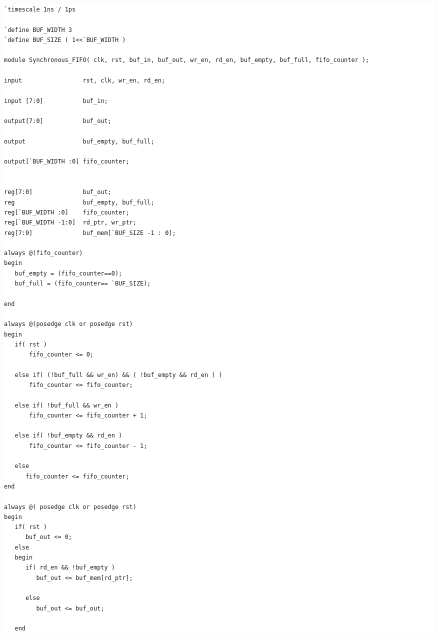 ```
`timescale 1ns / 1ps

`define BUF_WIDTH 3    
`define BUF_SIZE ( 1<<`BUF_WIDTH )

module Synchronous_FIFO( clk, rst, buf_in, buf_out, wr_en, rd_en, buf_empty, buf_full, fifo_counter );

input                 rst, clk, wr_en, rd_en;   

input [7:0]           buf_in;                   

output[7:0]           buf_out;                  

output                buf_empty, buf_full;      

output[`BUF_WIDTH :0] fifo_counter;             
   

reg[7:0]              buf_out;
reg                   buf_empty, buf_full;
reg[`BUF_WIDTH :0]    fifo_counter;
reg[`BUF_WIDTH -1:0]  rd_ptr, wr_ptr;           
reg[7:0]              buf_mem[`BUF_SIZE -1 : 0];  

always @(fifo_counter)
begin
   buf_empty = (fifo_counter==0);   
   buf_full = (fifo_counter== `BUF_SIZE);  

end

always @(posedge clk or posedge rst)
begin
   if( rst )
       fifo_counter <= 0;	

   else if( (!buf_full && wr_en) && ( !buf_empty && rd_en ) )  
       fifo_counter <= fifo_counter;			

   else if( !buf_full && wr_en )			
       fifo_counter <= fifo_counter + 1;

   else if( !buf_empty && rd_en )		
       fifo_counter <= fifo_counter - 1;

   else
      fifo_counter <= fifo_counter;			
end

always @( posedge clk or posedge rst)
begin
   if( rst )
      buf_out <= 0;		
   else
   begin
      if( rd_en && !buf_empty )
         buf_out <= buf_mem[rd_ptr];

      else
         buf_out <= buf_out;		

   end
```